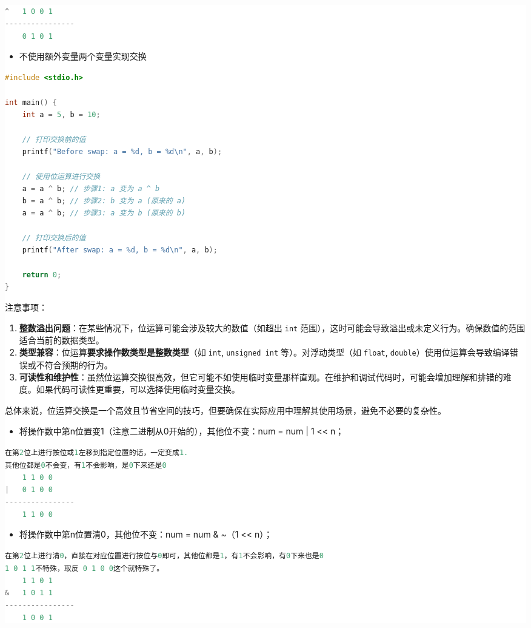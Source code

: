 ```c
^	1 0 0 1
----------------
	0 1 0 1
```

- 不使用额外变量两个变量实现交换

```c
#include <stdio.h>

int main() {
    int a = 5, b = 10;

    // 打印交换前的值
    printf("Before swap: a = %d, b = %d\n", a, b);

    // 使用位运算进行交换
    a = a ^ b; // 步骤1: a 变为 a ^ b
    b = a ^ b; // 步骤2: b 变为 a (原来的 a)
    a = a ^ b; // 步骤3: a 变为 b (原来的 b)

    // 打印交换后的值
    printf("After swap: a = %d, b = %d\n", a, b);

    return 0;
}
```

注意事项：

1. **整数溢出问题**：在某些情况下，位运算可能会涉及较大的数值（如超出 `int` 范围），这时可能会导致溢出或未定义行为。确保数值的范围适合当前的数据类型。
2. **类型兼容**：位运算**要求操作数类型是整数类型**（如 `int`, `unsigned int` 等）。对浮动类型（如 `float`, `double`）使用位运算会导致编译错误或不符合预期的行为。
3. **可读性和维护性**：虽然位运算交换很高效，但它可能不如使用临时变量那样直观。在维护和调试代码时，可能会增加理解和排错的难度。如果代码可读性更重要，可以选择使用临时变量交换。

总体来说，位运算交换是一个高效且节省空间的技巧，但要确保在实际应用中理解其使用场景，避免不必要的复杂性。

- 将操作数中第n位置变1（注意二进制从0开始的），其他位不变：num = num | 1 << n；

```c
在第2位上进行按位或1左移到指定位置的话，一定变成1.
其他位都是0不会变，有1不会影响，是0下来还是0
	1 1 0 0
|	0 1 0 0	
----------------
	1 1 0 0
```

- 将操作数中第n位置清0，其他位不变：num = num & ~（1 << n）；

```c
在第2位上进行清0，直接在对应位置进行按位与0即可，其他位都是1，有1不会影响，有0下来也是0
1 0 1 1不特殊，取反 0 1 0 0这个就特殊了。
	1 1 0 1
&	1 0 1 1	
----------------
	1 0 0 1
```
